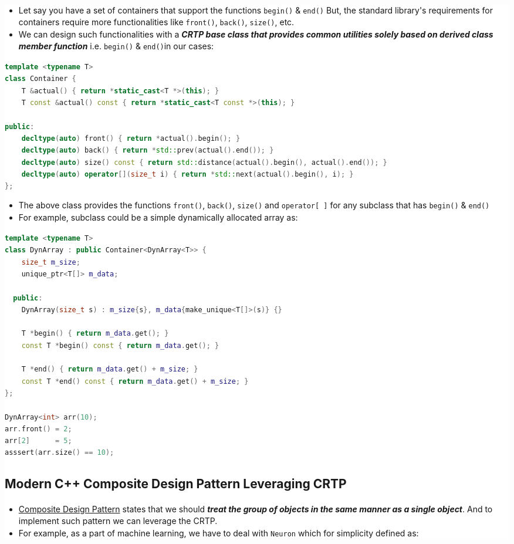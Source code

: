 - Let say you have a set of containers that support the functions `begin()` & `end()` But, the standard library's requirements for containers require more functionalities like `front()`, `back()`, `size()`, etc.
- We can design such functionalities with a **_CRTP base class that provides common utilities solely based on derived class member function_** i.e. `begin()` & `end()`in our cases:

```cpp
template <typename T>
class Container {
    T &actual() { return *static_cast<T *>(this); }
    T const &actual() const { return *static_cast<T const *>(this); }

public:
    decltype(auto) front() { return *actual().begin(); }
    decltype(auto) back() { return *std::prev(actual().end()); }
    decltype(auto) size() const { return std::distance(actual().begin(), actual().end()); }
    decltype(auto) operator[](size_t i) { return *std::next(actual().begin(), i); }
};
```

- The above class provides the functions `front()`, `back()`, `size()` and `operator[ ]` for any subclass that has `begin()` & `end()`
- For example, subclass could be a simple dynamically allocated array as:

```cpp
template <typename T>
class DynArray : public Container<DynArray<T>> {
	size_t m_size;
	unique_ptr<T[]> m_data;

  public:
	DynArray(size_t s) : m_size{s}, m_data{make_unique<T[]>(s)} {}

	T *begin() { return m_data.get(); }
	const T *begin() const { return m_data.get(); }

	T *end() { return m_data.get() + m_size; }
	const T *end() const { return m_data.get() + m_size; }
};

DynArray<int> arr(10);
arr.front() = 2;
arr[2]		= 5;
asssert(arr.size() == 10);
```

## Modern C++ Composite Design Pattern Leveraging CRTP

- [Composite Design Pattern](/posts/composite-design-pattern-in-modern-cpp/) states that we should **_treat the group of objects in the same manner as a single object_**. And to implement such pattern we can leverage the CRTP.
- For example, as a part of machine learning, we have to deal with `Neuron` which for simplicity defined as:
